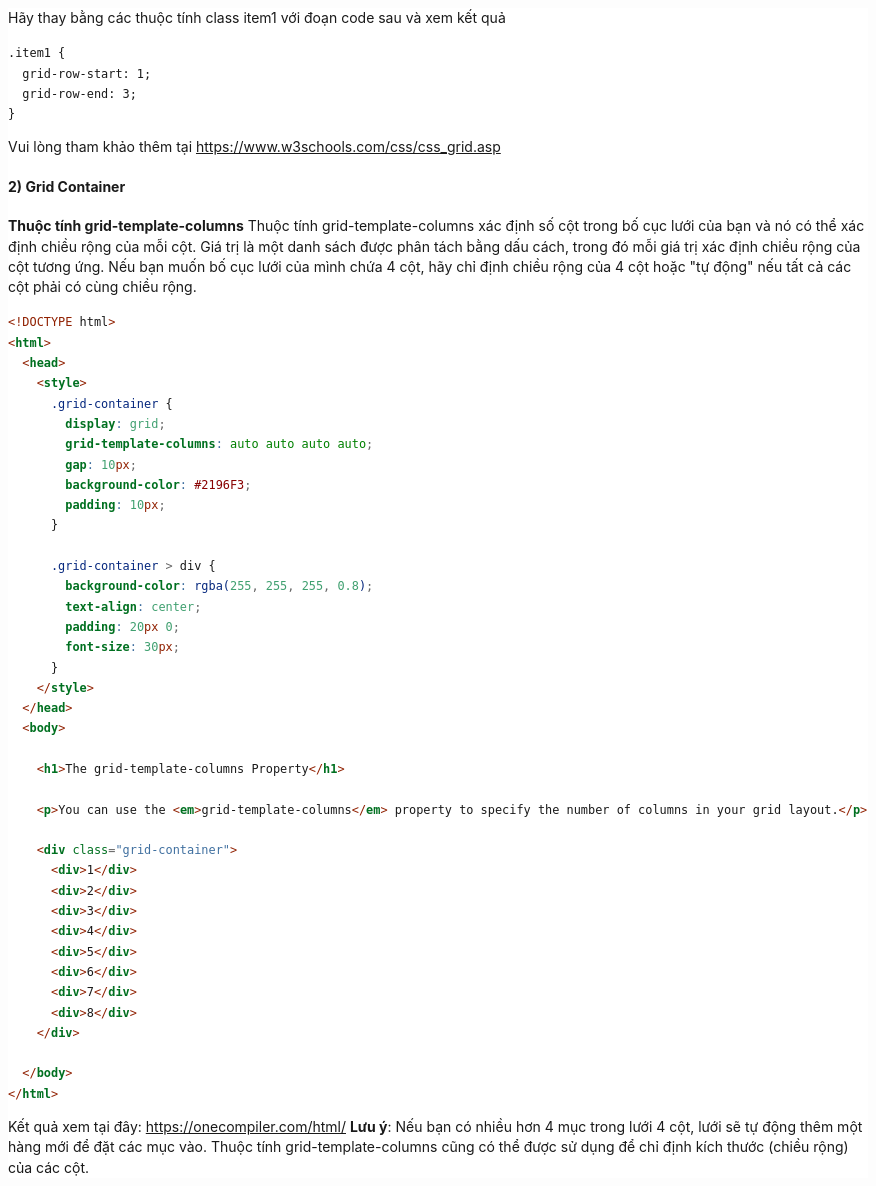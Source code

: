Hãy thay bằng các thuộc tính class item1 với đoạn code sau và xem kết quả
```html
.item1 {
  grid-row-start: 1;
  grid-row-end: 3;
}
```
Vui lòng tham khảo thêm tại  https://www.w3schools.com/css/css_grid.asp

#### 2) Grid Container
**Thuộc tính grid-template-columns**
Thuộc tính grid-template-columns xác định số cột trong bố cục lưới của bạn và nó có thể xác định chiều rộng của mỗi cột.
Giá trị là một danh sách được phân tách bằng dấu cách, trong đó mỗi giá trị xác định chiều rộng của cột tương ứng.
Nếu bạn muốn bố cục lưới của mình chứa 4 cột, hãy chỉ định chiều rộng của 4 cột hoặc "tự động" nếu tất cả các cột phải có cùng chiều rộng.
```html
<!DOCTYPE html>
<html>
  <head>
    <style>
      .grid-container {
        display: grid;
        grid-template-columns: auto auto auto auto;
        gap: 10px;
        background-color: #2196F3;
        padding: 10px;
      }

      .grid-container > div {
        background-color: rgba(255, 255, 255, 0.8);
        text-align: center;
        padding: 20px 0;
        font-size: 30px;
      }
    </style>
  </head>
  <body>

    <h1>The grid-template-columns Property</h1>

    <p>You can use the <em>grid-template-columns</em> property to specify the number of columns in your grid layout.</p>

    <div class="grid-container">
      <div>1</div>
      <div>2</div>
      <div>3</div>  
      <div>4</div>
      <div>5</div>
      <div>6</div>  
      <div>7</div>
      <div>8</div>
    </div>

  </body>
</html>
```
Kết quả xem tại đây: https://onecompiler.com/html/
**Lưu ý**: Nếu bạn có nhiều hơn 4 mục trong lưới 4 cột, lưới sẽ tự động thêm một hàng mới để đặt các mục vào.
Thuộc tính grid-template-columns cũng có thể được sử dụng để chỉ định kích thước (chiều rộng) của các cột.